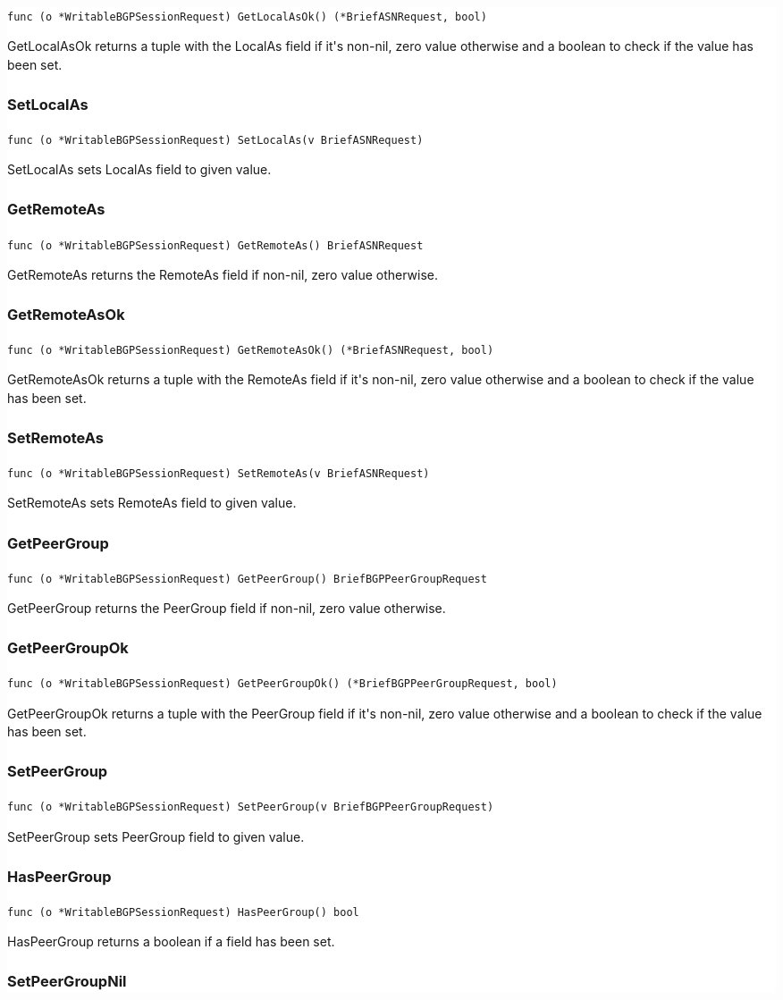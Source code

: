 `func (o *WritableBGPSessionRequest) GetLocalAsOk() (*BriefASNRequest, bool)`

GetLocalAsOk returns a tuple with the LocalAs field if it's non-nil, zero value otherwise
and a boolean to check if the value has been set.

### SetLocalAs

`func (o *WritableBGPSessionRequest) SetLocalAs(v BriefASNRequest)`

SetLocalAs sets LocalAs field to given value.


### GetRemoteAs

`func (o *WritableBGPSessionRequest) GetRemoteAs() BriefASNRequest`

GetRemoteAs returns the RemoteAs field if non-nil, zero value otherwise.

### GetRemoteAsOk

`func (o *WritableBGPSessionRequest) GetRemoteAsOk() (*BriefASNRequest, bool)`

GetRemoteAsOk returns a tuple with the RemoteAs field if it's non-nil, zero value otherwise
and a boolean to check if the value has been set.

### SetRemoteAs

`func (o *WritableBGPSessionRequest) SetRemoteAs(v BriefASNRequest)`

SetRemoteAs sets RemoteAs field to given value.


### GetPeerGroup

`func (o *WritableBGPSessionRequest) GetPeerGroup() BriefBGPPeerGroupRequest`

GetPeerGroup returns the PeerGroup field if non-nil, zero value otherwise.

### GetPeerGroupOk

`func (o *WritableBGPSessionRequest) GetPeerGroupOk() (*BriefBGPPeerGroupRequest, bool)`

GetPeerGroupOk returns a tuple with the PeerGroup field if it's non-nil, zero value otherwise
and a boolean to check if the value has been set.

### SetPeerGroup

`func (o *WritableBGPSessionRequest) SetPeerGroup(v BriefBGPPeerGroupRequest)`

SetPeerGroup sets PeerGroup field to given value.

### HasPeerGroup

`func (o *WritableBGPSessionRequest) HasPeerGroup() bool`

HasPeerGroup returns a boolean if a field has been set.

### SetPeerGroupNil
